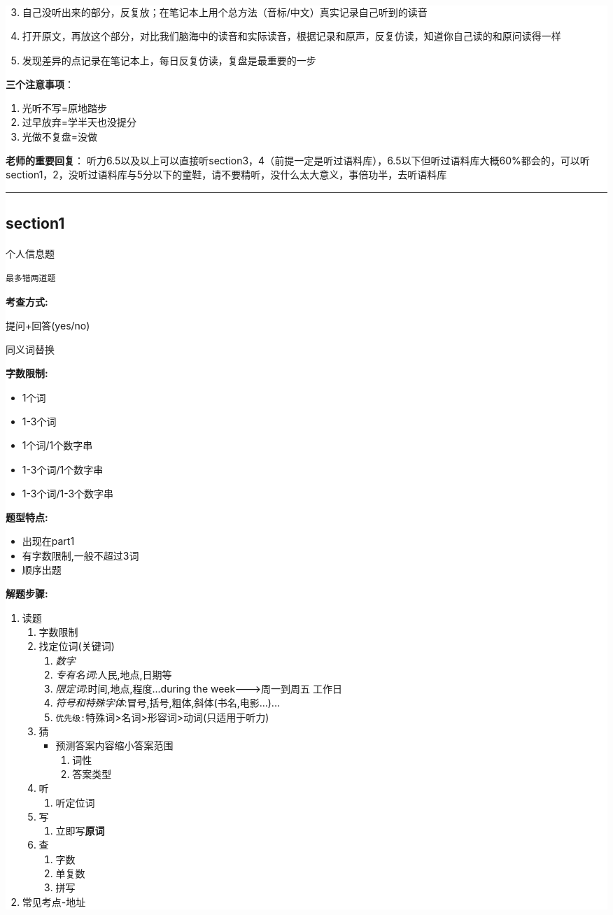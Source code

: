 3. 自己没听出来的部分，反复放；在笔记本上用个总方法（音标/中文）真实记录自己听到的读音 

4. 打开原文，再放这个部分，对比我们脑海中的读音和实际读音，根据记录和原声，反复仿读，知道你自己读的和原问读得一样

5. 发现差异的点记录在笔记本上，每日反复仿读，复盘是最重要的一步

**三个注意事项**：

1. 光听不写=原地踏步
2. 过早放弃=学半天也没提分
3. 光做不复盘=没做


**老师的重要回复**：
听力6.5以及以上可以直接听section3，4（前提一定是听过语料库），6.5以下但听过语料库大概60%都会的，可以听section1，2，没听过语料库与5分以下的童鞋，请不要精听，没什么太大意义，事倍功半，去听语料库

---

## section1

个人信息题

`最多错两道题`

**考查方式:**

提问+回答(yes/no)

同义词替换



**字数限制:**

- 1个词

- 1-3个词

- 1个词/1个数字串
- 1-3个词/1个数字串
- 1-3个词/1-3个数字串

**题型特点:**

- 出现在part1
- 有字数限制,一般不超过3词
- 顺序出题

**解题步骤:**

1. 读题
   1. 字数限制
   2. 找定位词(关键词)
      1. *数字*
      2. *专有名词*:人民,地点,日期等
      3. *限定词*:时间,地点,程度...during the week--->周一到周五 工作日
      4. *符号和特殊字体*:冒号,括号,粗体,斜体(书名,电影...)...
      5. `优先级:`特殊词>名词>形容词>动词(只适用于听力)
   3. 猜
      - 预测答案内容缩小答案范围
        1. 词性
        2. 答案类型
   4. 听
      1. 听定位词
   5. 写
      1. 立即写**原词**
   6. 查
      1. 字数
      2. 单复数
      3. 拼写
2. 常见考点-地址
